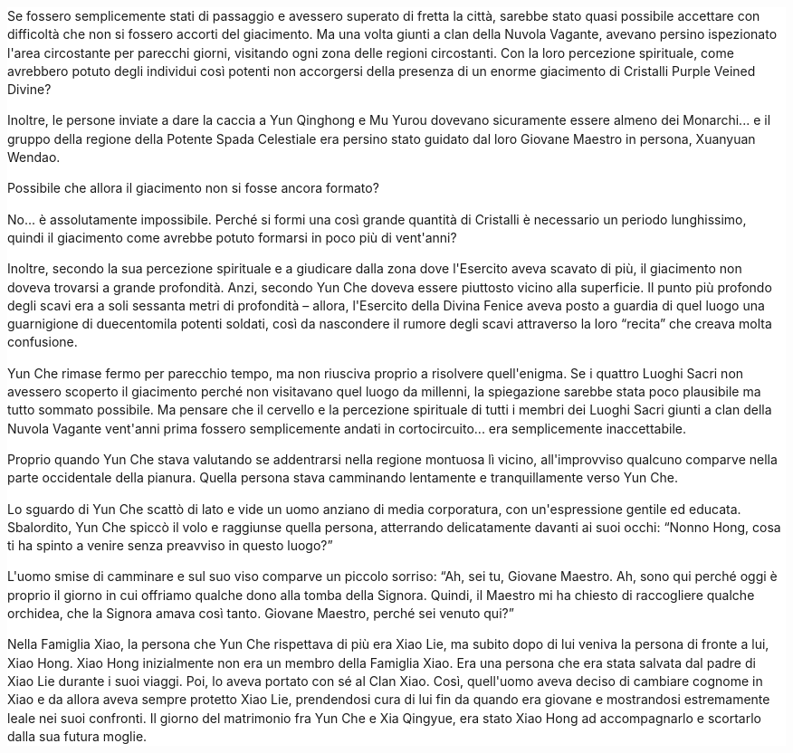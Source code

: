 
Se fossero semplicemente stati di passaggio e avessero superato di fretta la città, sarebbe stato quasi possibile accettare con difficoltà che non si fossero accorti del giacimento. Ma una volta giunti a clan della Nuvola Vagante, avevano persino ispezionato l'area circostante per parecchi giorni, visitando ogni zona delle regioni circostanti. Con la loro percezione spirituale, come avrebbero potuto degli individui così potenti non accorgersi della presenza di un enorme giacimento di Cristalli Purple Veined Divine?


Inoltre, le persone inviate a dare la caccia a Yun Qinghong e Mu Yurou dovevano sicuramente essere almeno dei Monarchi... e il gruppo della regione della Potente Spada Celestiale era persino stato guidato dal loro Giovane Maestro in persona, Xuanyuan Wendao.


Possibile che allora il giacimento non si fosse ancora formato?


No... è assolutamente impossibile. Perché si formi una così grande quantità di Cristalli è necessario un periodo lunghissimo, quindi il giacimento come avrebbe potuto formarsi in poco più di vent'anni?


Inoltre, secondo la sua percezione spirituale e a giudicare dalla zona dove l'Esercito aveva scavato di più, il giacimento non doveva trovarsi a grande profondità. Anzi, secondo Yun Che doveva essere piuttosto vicino alla superficie. Il punto più profondo degli scavi era a soli sessanta metri di profondità – allora, l'Esercito della Divina Fenice aveva posto a guardia di quel luogo una guarnigione di duecentomila potenti soldati, così da nascondere il rumore degli scavi attraverso la loro “recita” che creava molta confusione.


Yun Che rimase fermo per parecchio tempo, ma non riusciva proprio a risolvere quell'enigma. Se i quattro Luoghi Sacri non avessero scoperto il giacimento perché non visitavano quel luogo da millenni, la spiegazione sarebbe stata poco plausibile ma tutto sommato possibile. Ma pensare che il cervello e la percezione spirituale di tutti i membri dei Luoghi Sacri giunti a clan della Nuvola Vagante vent'anni prima fossero semplicemente andati in cortocircuito... era semplicemente inaccettabile.


Proprio quando Yun Che stava valutando se addentrarsi nella regione montuosa lì vicino, all'improvviso qualcuno comparve nella parte occidentale della pianura. Quella persona stava camminando lentamente e tranquillamente verso Yun Che.


Lo sguardo di Yun Che scattò di lato e vide un uomo anziano di media corporatura, con un'espressione gentile ed educata. Sbalordito, Yun Che spiccò il volo e raggiunse quella persona, atterrando delicatamente davanti ai suoi occhi: “Nonno Hong, cosa ti ha spinto a venire senza preavviso in questo luogo?”


L'uomo smise di camminare e sul suo viso comparve un piccolo sorriso: “Ah, sei tu, Giovane Maestro. Ah, sono qui perché oggi è proprio il giorno in cui offriamo qualche dono alla tomba della Signora. Quindi, il Maestro mi ha chiesto di raccogliere qualche orchidea, che la Signora amava così tanto. Giovane Maestro, perché sei venuto qui?”


Nella Famiglia Xiao, la persona che Yun Che rispettava di più era Xiao Lie, ma subito dopo di lui veniva la persona di fronte a lui, Xiao Hong. Xiao Hong inizialmente non era un membro della Famiglia Xiao. Era una persona che era stata salvata dal padre di Xiao Lie durante i suoi viaggi. Poi, lo aveva portato con sé al Clan Xiao. Così, quell'uomo aveva deciso di cambiare cognome in Xiao e da allora aveva sempre protetto Xiao Lie, prendendosi cura di lui fin da quando era giovane e mostrandosi estremamente leale nei suoi confronti. Il giorno del matrimonio fra Yun Che e Xia Qingyue, era stato Xiao Hong ad accompagnarlo e scortarlo dalla sua futura moglie.
